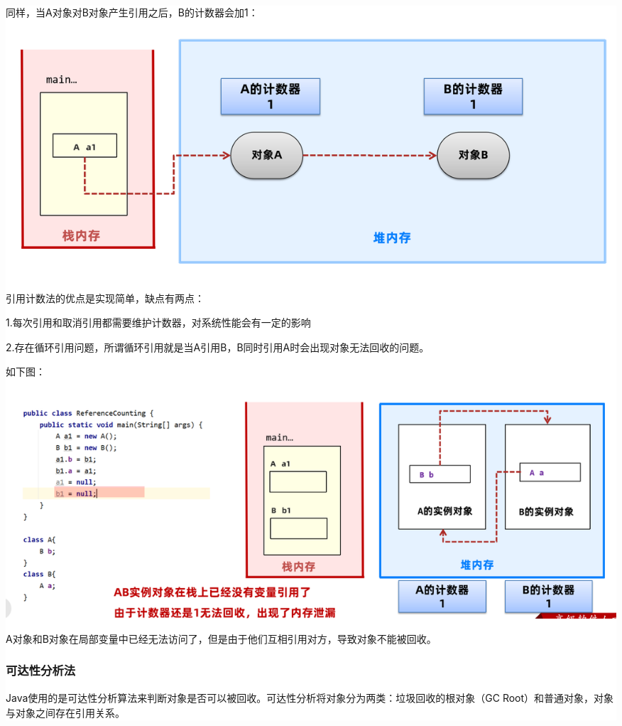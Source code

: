 同样，当A对象对B对象产生引用之后，B的计数器会加1：

![img](./7.5、JVM面试篇.assets/1715580036366-846.png)

引用计数法的优点是实现简单，缺点有两点：

1.每次引用和取消引用都需要维护计数器，对系统性能会有一定的影响

2.存在循环引用问题，所谓循环引用就是当A引用B，B同时引用A时会出现对象无法回收的问题。

如下图：

![img](./7.5、JVM面试篇.assets/1715580036367-847.png)

A对象和B对象在局部变量中已经无法访问了，但是由于他们互相引用对方，导致对象不能被回收。

### 可达性分析法

Java使用的是可达性分析算法来判断对象是否可以被回收。可达性分析将对象分为两类：垃圾回收的根对象（GC Root）和普通对象，对象与对象之间存在引用关系。
